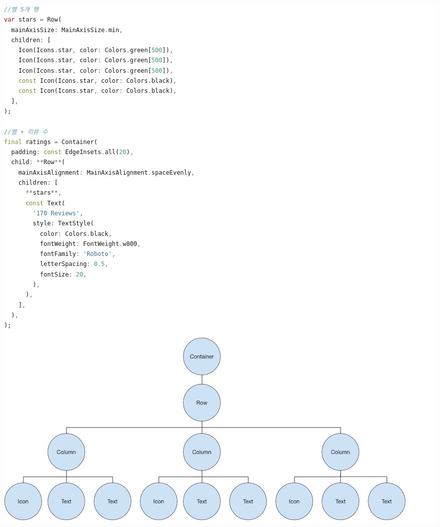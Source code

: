 ```dart
//별 5개 행
var stars = Row(
  mainAxisSize: MainAxisSize.min,
  children: [
    Icon(Icons.star, color: Colors.green[500]),
    Icon(Icons.star, color: Colors.green[500]),
    Icon(Icons.star, color: Colors.green[500]),
    const Icon(Icons.star, color: Colors.black),
    const Icon(Icons.star, color: Colors.black),
  ],
);

//별 + 리뷰 수
final ratings = Container(
  padding: const EdgeInsets.all(20),
  child: **Row**(
    mainAxisAlignment: MainAxisAlignment.spaceEvenly,
    children: [
      **stars**,
      const Text(
        '170 Reviews',
        style: TextStyle(
          color: Colors.black,
          fontWeight: FontWeight.w800,
          fontFamily: 'Roboto',
          letterSpacing: 0.5,
          fontSize: 20,
        ),
      ),
    ],
  ),
);
```

![Untitled](image/Untitled%206.png)
